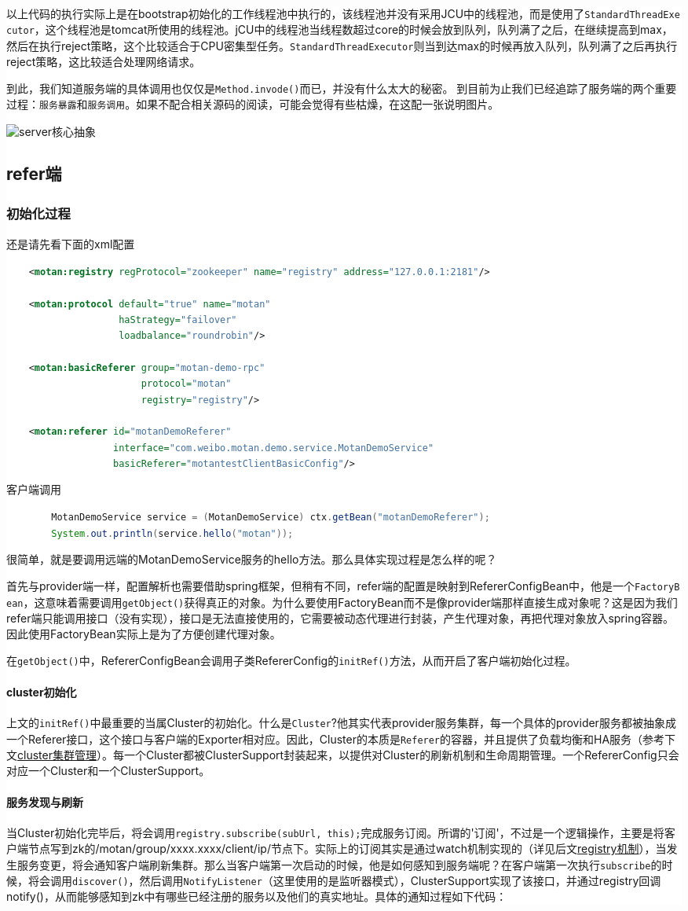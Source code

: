 以上代码的执行实际上是在bootstrap初始化的工作线程池中执行的，该线程池并没有采用JCU中的线程池，而是使用了`StandardThreadExecutor`，这个线程池是tomcat所使用的线程池。jCU中的线程池当线程数超过core的时候会放到队列，队列满了之后，在继续提高到max，然后在执行reject策略，这个比较适合于CPU密集型任务。`StandardThreadExecutor`则当到达max的时候再放入队列，队列满了之后再执行reject策略，这比较适合处理网络请求。

到此，我们知道服务端的具体调用也仅仅是`Method.invode()`而已，并没有什么太大的秘密。 到目前为止我们已经追踪了服务端的两个重要过程：`服务暴露`和`服务调用`。如果不配合相关源码的阅读，可能会觉得有些枯燥，在这配一张说明图片。

![server核心抽象](/motan-rpc-impl/motan_server_invoke.png)

## refer端

### 初始化过程

还是请先看下面的xml配置

```xml
    <motan:registry regProtocol="zookeeper" name="registry" address="127.0.0.1:2181"/>

    <motan:protocol default="true" name="motan"
                    haStrategy="failover"
                    loadbalance="roundrobin"/>

    <motan:basicReferer group="motan-demo-rpc"
                        protocol="motan"
                        registry="registry"/>

    <motan:referer id="motanDemoReferer"
                   interface="com.weibo.motan.demo.service.MotanDemoService"
                   basicReferer="motantestClientBasicConfig"/>
```

客户端调用

```java
        MotanDemoService service = (MotanDemoService) ctx.getBean("motanDemoReferer");
        System.out.println(service.hello("motan"));
```

很简单，就是要调用远端的MotanDemoService服务的hello方法。那么具体实现过程是怎么样的呢？

首先与provider端一样，配置解析也需要借助spring框架，但稍有不同，refer端的配置是映射到RefererConfigBean中，他是一个`FactoryBean`，这意味着需要调用`getObject()`获得真正的对象。为什么要使用FactoryBean而不是像provider端那样直接生成对象呢？这是因为我们refer端只能调用接口（没有实现），接口是无法直接使用的，它需要被动态代理进行封装，产生代理对象，再把代理对象放入spring容器。因此使用FactoryBean实际上是为了方便创建代理对象。

在`getObject()`中，RefererConfigBean会调用子类RefererConfig的`initRef()`方法，从而开启了客户端初始化过程。

#### cluster初始化

上文的`initRef()`中最重要的当属Cluster的初始化。什么是`Cluster`?他其实代表provider服务集群，每一个具体的provider服务都被抽象成一个Referer接口，这个接口与客户端的Exporter相对应。因此，Cluster的本质是`Referer`的容器，并且提供了负载均衡和HA服务（参考下文[cluster集群管理](#cluster集群管理)）。每一个Cluster都被ClusterSupport封装起来，以提供对Cluster的刷新机制和生命周期管理。一个RefererConfig只会对应一个Cluster和一个ClusterSupport。

#### 服务发现与刷新

当Cluster初始化完毕后，将会调用`registry.subscribe(subUrl, this);`完成服务订阅。所谓的'订阅'，不过是一个逻辑操作，主要是将客户端节点写到zk的/motan/group/xxxx.xxxx/client/ip/节点下。实际上的订阅其实是通过watch机制实现的（详见后文[registry机制](#registry机制)），当发生服务变更，将会通知客户端刷新集群。那么当客户端第一次启动的时候，他是如何感知到服务端呢？在客户端第一次执行`subscribe`的时候，将会调用`discover()`，然后调用`NotifyListener`（这里使用的是监听器模式），ClusterSupport实现了该接口，并通过registry回调notify()，从而能够感知到zk中有哪些已经注册的服务以及他们的真实地址。具体的通知过程如下代码：
